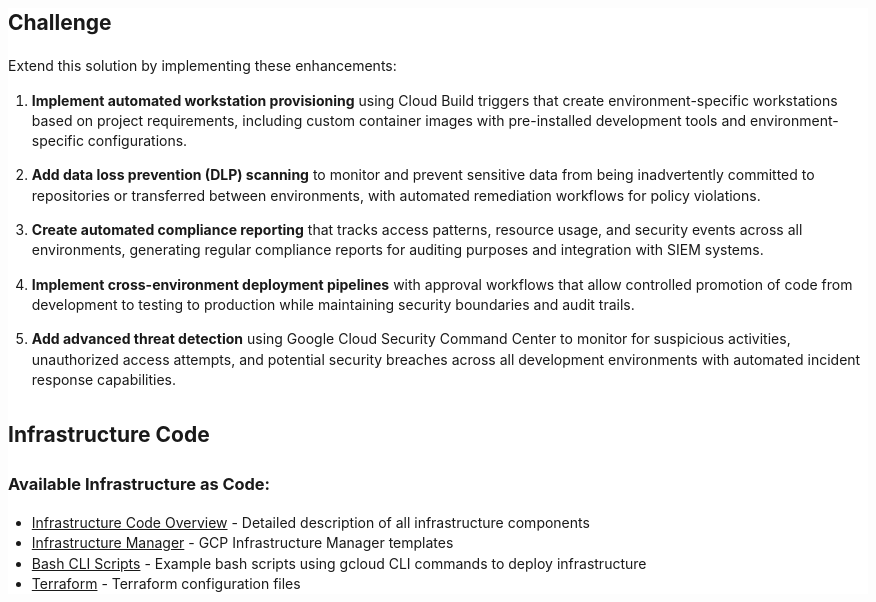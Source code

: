 ## Challenge

Extend this solution by implementing these enhancements:

1. **Implement automated workstation provisioning** using Cloud Build triggers that create environment-specific workstations based on project requirements, including custom container images with pre-installed development tools and environment-specific configurations.

2. **Add data loss prevention (DLP) scanning** to monitor and prevent sensitive data from being inadvertently committed to repositories or transferred between environments, with automated remediation workflows for policy violations.

3. **Create automated compliance reporting** that tracks access patterns, resource usage, and security events across all environments, generating regular compliance reports for auditing purposes and integration with SIEM systems.

4. **Implement cross-environment deployment pipelines** with approval workflows that allow controlled promotion of code from development to testing to production while maintaining security boundaries and audit trails.

5. **Add advanced threat detection** using Google Cloud Security Command Center to monitor for suspicious activities, unauthorized access attempts, and potential security breaches across all development environments with automated incident response capabilities.

## Infrastructure Code

### Available Infrastructure as Code:

- [Infrastructure Code Overview](code/README.md) - Detailed description of all infrastructure components
- [Infrastructure Manager](code/infrastructure-manager/) - GCP Infrastructure Manager templates
- [Bash CLI Scripts](code/scripts/) - Example bash scripts using gcloud CLI commands to deploy infrastructure
- [Terraform](code/terraform/) - Terraform configuration files